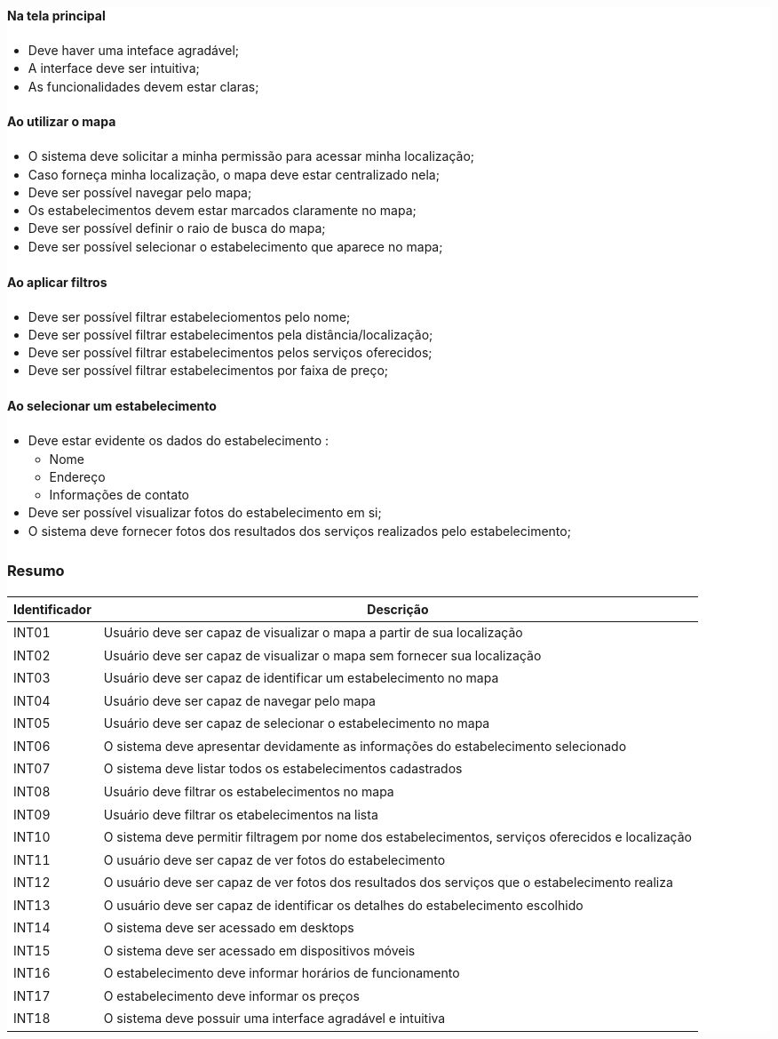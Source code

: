 #### Na tela principal
- Deve haver uma inteface agradável;
- A interface deve ser intuitiva;
- As funcionalidades devem estar claras;

#### Ao utilizar o mapa
- O sistema deve solicitar a minha permissão para acessar minha localização;
- Caso forneça minha localização, o mapa deve estar centralizado nela;
- Deve ser possível navegar pelo mapa;
- Os estabelecimentos devem estar marcados claramente no mapa;
- Deve ser possível definir o raio de busca do mapa;
- Deve ser possível selecionar o estabelecimento que aparece no mapa;

#### Ao aplicar filtros
- Deve ser possível filtrar estabeleciomentos pelo nome;
- Deve ser possível filtrar estabelecimentos pela distância/localização;
- Deve ser possível filtrar estabelecimentos pelos serviços oferecidos;
- Deve ser possível filtrar estabelecimentos por faixa de preço;

#### Ao selecionar um estabelecimento
- Deve estar evidente os dados do estabelecimento :
  - Nome
  - Endereço
  - Informações de contato
- Deve ser possível visualizar fotos do estabelecimento em si;
- O sistema deve fornecer fotos dos resultados dos serviços realizados pelo estabelecimento;

### Resumo

|Identificador|Descrição|
|-------------|---------|
|INT01|Usuário deve ser capaz de visualizar o mapa a partir de sua localização|
|INT02|Usuário deve ser capaz de visualizar o mapa sem fornecer sua localização|
|INT03|Usuário deve ser capaz de identificar um estabelecimento no mapa|
|INT04|Usuário deve ser capaz de navegar pelo mapa|
|INT05|Usuário deve ser capaz de selecionar o estabelecimento no mapa|
|INT06|O sistema deve apresentar devidamente as informações do estabelecimento selecionado|
|INT07|O sistema deve listar todos os estabelecimentos cadastrados|
|INT08|Usuário deve filtrar os estabelecimentos no mapa|
|INT09|Usuário deve filtrar os etabelecimentos na lista|
|INT10|O sistema deve permitir filtragem por nome dos estabelecimentos, serviços oferecidos e localização|
|INT11|O usuário deve ser capaz de ver fotos do estabelecimento|
|INT12|O usuário deve ser capaz de ver fotos dos resultados dos serviços que o estabelecimento realiza|
|INT13|O usuário deve ser capaz de identificar os detalhes do estabelecimento escolhido|
|INT14|O sistema deve ser acessado em desktops|
|INT15|O sistema deve ser acessado em dispositivos móveis|
|INT16|O estabelecimento deve informar horários de funcionamento|
|INT17|O estabelecimento deve informar os preços|
|INT18|O sistema deve possuir uma interface agradável e intuitiva|  

